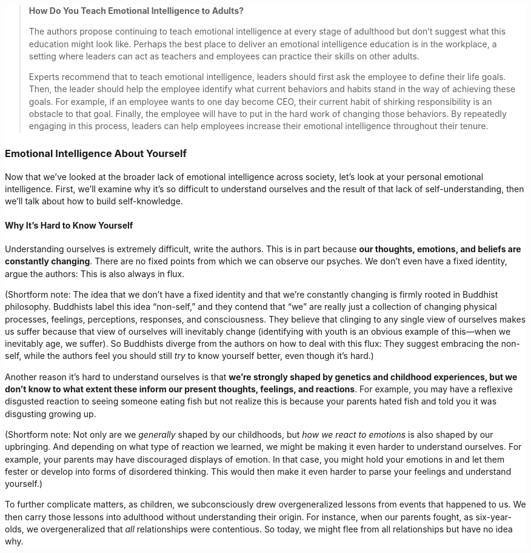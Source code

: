> **How Do You Teach Emotional Intelligence to Adults?**
> 
> The authors propose continuing to teach emotional intelligence at every stage of adulthood but don’t suggest what this education might look like. Perhaps the best place to deliver an emotional intelligence education is in the workplace, a setting where leaders can act as teachers and employees can practice their skills on other adults.
> 
> Experts recommend that to teach emotional intelligence, leaders should first ask the employee to define their life goals. Then, the leader should help the employee identify what current behaviors and habits stand in the way of achieving these goals. For example, if an employee wants to one day become CEO, their current habit of shirking responsibility is an obstacle to that goal. Finally, the employee will have to put in the hard work of changing those behaviors. By repeatedly engaging in this process, leaders can help employees increase their emotional intelligence throughout their tenure.

### Emotional Intelligence About Yourself

Now that we’ve looked at the broader lack of emotional intelligence across society, let’s look at your personal emotional intelligence. First, we’ll examine why it’s so difficult to understand ourselves and the result of that lack of self-understanding, then we’ll talk about how to build self-knowledge.

#### Why It’s Hard to Know Yourself

Understanding ourselves is extremely difficult, write the authors. This is in part because **our thoughts, emotions, and beliefs are constantly changing**. There are no fixed points from which we can observe our psyches. We don’t even have a fixed identity, argue the authors: This is also always in flux.

(Shortform note: The idea that we don’t have a fixed identity and that we’re constantly changing is firmly rooted in Buddhist philosophy. Buddhists label this idea “non-self,” and they contend that “we” are really just a collection of changing physical processes, feelings, perceptions, responses, and consciousness. They believe that clinging to any single view of ourselves makes us suffer because that view of ourselves will inevitably change (identifying with youth is an obvious example of this—when we inevitably age, we suffer). So Buddhists diverge from the authors on how to deal with this flux: They suggest embracing the non-self, while the authors feel you should still _try_ to know yourself better, even though it’s hard.)

Another reason it’s hard to understand ourselves is that **we’re strongly shaped by genetics and childhood experiences, but we don’t know to what extent these inform our present thoughts, feelings, and reactions**. For example, you may have a reflexive disgusted reaction to seeing someone eating fish but not realize this is because your parents hated fish and told you it was disgusting growing up.

(Shortform note: Not only are we _generally_ shaped by our childhoods, but _how we_ _react to emotions_ is also shaped by our upbringing. And depending on what type of reaction we learned, we might be making it even harder to understand ourselves. For example, your parents may have discouraged displays of emotion. In that case, you might hold your emotions in and let them fester or develop into forms of disordered thinking. This would then make it even harder to parse your feelings and understand yourself.)

To further complicate matters, as children, we subconsciously drew overgeneralized lessons from events that happened to us. We then carry those lessons into adulthood without understanding their origin. For instance, when our parents fought, as six-year-olds, we overgeneralized that _all_ relationships were contentious. So today, we might flee from all relationships but have no idea why.
